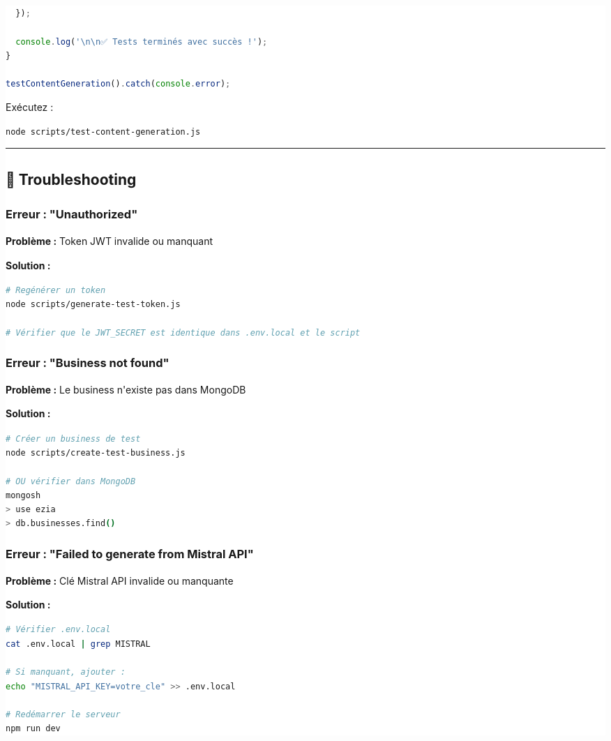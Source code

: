 ```javascript
  });

  console.log('\n\n✅ Tests terminés avec succès !');
}

testContentGeneration().catch(console.error);
```

Exécutez :
```bash
node scripts/test-content-generation.js
```

---

## 🐛 Troubleshooting

### Erreur : "Unauthorized"

**Problème :** Token JWT invalide ou manquant

**Solution :**
```bash
# Regénérer un token
node scripts/generate-test-token.js

# Vérifier que le JWT_SECRET est identique dans .env.local et le script
```

### Erreur : "Business not found"

**Problème :** Le business n'existe pas dans MongoDB

**Solution :**
```bash
# Créer un business de test
node scripts/create-test-business.js

# OU vérifier dans MongoDB
mongosh
> use ezia
> db.businesses.find()
```

### Erreur : "Failed to generate from Mistral API"

**Problème :** Clé Mistral API invalide ou manquante

**Solution :**
```bash
# Vérifier .env.local
cat .env.local | grep MISTRAL

# Si manquant, ajouter :
echo "MISTRAL_API_KEY=votre_cle" >> .env.local

# Redémarrer le serveur
npm run dev
```
